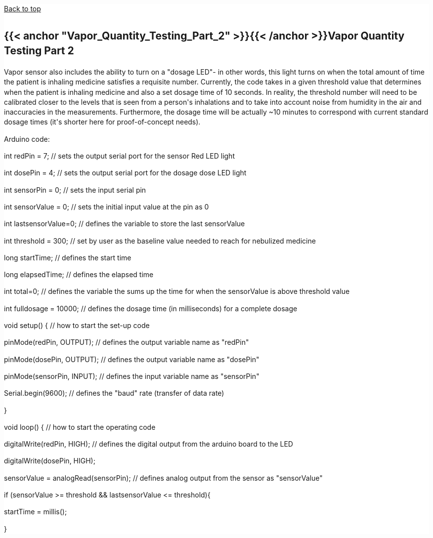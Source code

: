 [Back to top](#One-Way_Valves)

{{< anchor "Vapor_Quantity_Testing_Part_2" >}}{{< /anchor >}}Vapor Quantity Testing Part 2
------------------------------------------------------------------------------------------

Vapor sensor also includes the ability to turn on a "dosage LED"- in other words, this light turns on when the total amount of time the patient is inhaling medicine satisfies a requisite number. Currently, the code takes in a given threshold value that determines when the patient is inhaling medicine and also a set dosage time of 10 seconds. In reality, the threshold number will need to be calibrated closer to the levels that is seen from a person's inhalations and to take into account noise from humidity in the air and inaccuracies in the measurements. Furthermore, the dosage time will be actually ~10 minutes to correspond with current standard dosage times (it's shorter here for proof-of-concept needs).

Arduino code:

int redPin = 7; // sets the output serial port for the sensor Red LED light

int dosePin = 4; // sets the output serial port for the dosage dose LED light

int sensorPin = 0; // sets the input serial pin

int sensorValue = 0; // sets the initial input value at the pin as 0

int lastsensorValue=0; // defines the variable to store the last sensorValue

int threshold = 300; // set by user as the baseline value needed to reach for nebulized medicine

long startTime; // defines the start time

long elapsedTime; // defines the elapsed time

int total=0; // defines the variable the sums up the time for when the sensorValue is above threshold value

int fulldosage = 10000; // defines the dosage time (in milliseconds) for a complete dosage

void setup() { // how to start the set-up code

pinMode(redPin, OUTPUT); // defines the output variable name as "redPin"

pinMode(dosePin, OUTPUT); // defines the output variable name as "dosePin"

pinMode(sensorPin, INPUT); // defines the input variable name as "sensorPin"

Serial.begin(9600); // defines the "baud" rate (transfer of data rate)

}

void loop() { // how to start the operating code

digitalWrite(redPin, HIGH); // defines the digital output from the arduino board to the LED

digitalWrite(dosePin, HIGH);

sensorValue = analogRead(sensorPin); // defines analog output from the sensor as "sensorValue"

if (sensorValue >= threshold && lastsensorValue <= threshold){

startTime = millis();

}

